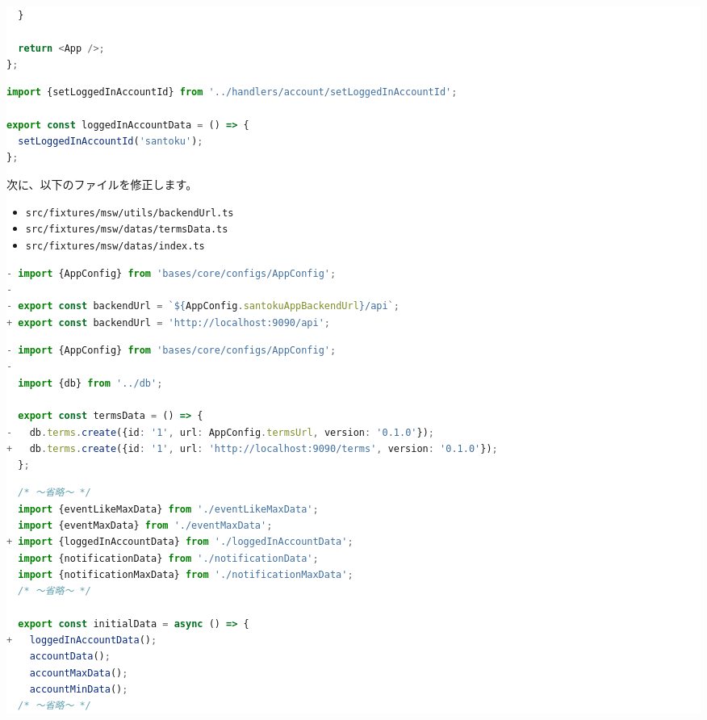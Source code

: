 ```typescript jsx title="src/apps/app/AppWithMsw.tsx"
  }

  return <App />;
};
```

```typescript title="src/fixtures/msw/datas/loggedInAccountData.ts"
import {setLoggedInAccountId} from '../handlers/account/setLoggedInAccountId';

export const loggedInAccountData = () => {
  setLoggedInAccountId('santoku');
};
```

次に、以下のファイルを修正します。

- `src/fixtures/msw/utils/backendUrl.ts`
- `src/fixtures/msw/datas/termsData.ts`
- `src/fixtures/msw/datas/index.ts`

```typescript title="src/fixtures/msw/utils/backendUrl.ts"
- import {AppConfig} from 'bases/core/configs/AppConfig';
-
- export const backendUrl = `${AppConfig.santokuAppBackendUrl}/api`;
+ export const backendUrl = 'http://localhost:9090/api';
```

```typescript title="src/fixtures/msw/datas/termsData.ts"
- import {AppConfig} from 'bases/core/configs/AppConfig';
- 
  import {db} from '../db';

  export const termsData = () => {
-   db.terms.create({id: '1', url: AppConfig.termsUrl, version: '0.1.0'});
+   db.terms.create({id: '1', url: 'http://localhost:9090/terms', version: '0.1.0'});
  };
```

```typescript title="src/fixtures/msw/datas/index.ts"
  /* ～省略～ */
  import {eventLikeMaxData} from './eventLikeMaxData';
  import {eventMaxData} from './eventMaxData';
+ import {loggedInAccountData} from './loggedInAccountData';
  import {notificationData} from './notificationData';
  import {notificationMaxData} from './notificationMaxData';
  /* ～省略～ */

  export const initialData = async () => {
+   loggedInAccountData();
    accountData();
    accountMaxData();
    accountMinData();
  /* ～省略～ */  
```
